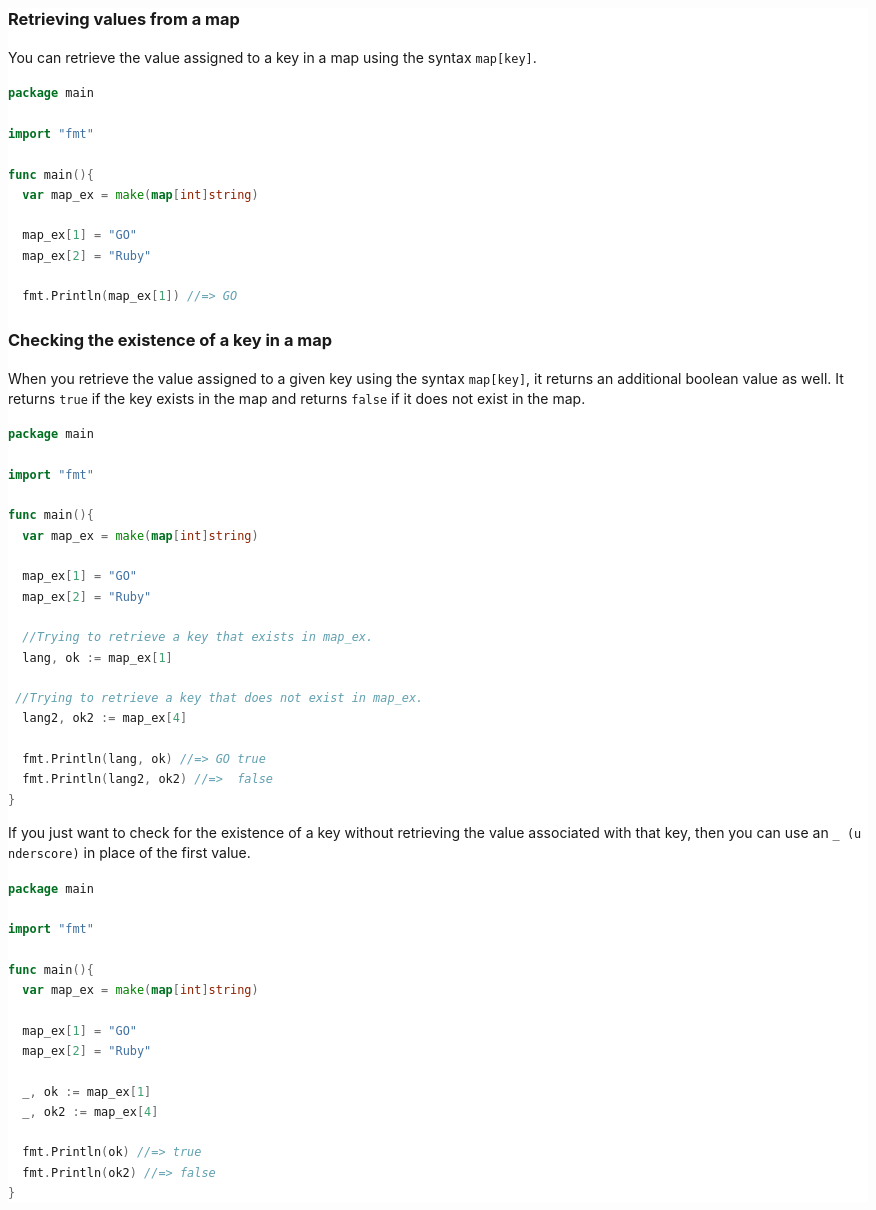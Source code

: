 ### Retrieving values from a map
 You can retrieve the value assigned to a key in a map using the syntax `map[key]`.

```go
package main

import "fmt"

func main(){
  var map_ex = make(map[int]string)

  map_ex[1] = "GO"
  map_ex[2] = "Ruby"

  fmt.Println(map_ex[1]) //=> GO
```

### Checking the existence of a key in a map
 When you retrieve the value assigned to a given key using the syntax `map[key]`, it returns an additional boolean value as well. It returns `true` if the key exists in the map and returns `false` if it does not exist in the map.

```go
package main

import "fmt"

func main(){
  var map_ex = make(map[int]string)

  map_ex[1] = "GO"
  map_ex[2] = "Ruby"

  //Trying to retrieve a key that exists in map_ex.
  lang, ok := map_ex[1]

 //Trying to retrieve a key that does not exist in map_ex.
  lang2, ok2 := map_ex[4]

  fmt.Println(lang, ok) //=> GO true
  fmt.Println(lang2, ok2) //=>  false
}
```

 If you just want to check for the existence of a key without retrieving the value associated with that key, then you can use an `_ (underscore)` in place of the first value.

```go
package main

import "fmt"

func main(){
  var map_ex = make(map[int]string)

  map_ex[1] = "GO"
  map_ex[2] = "Ruby"

  _, ok := map_ex[1]
  _, ok2 := map_ex[4]

  fmt.Println(ok) //=> true
  fmt.Println(ok2) //=> false
}
```
